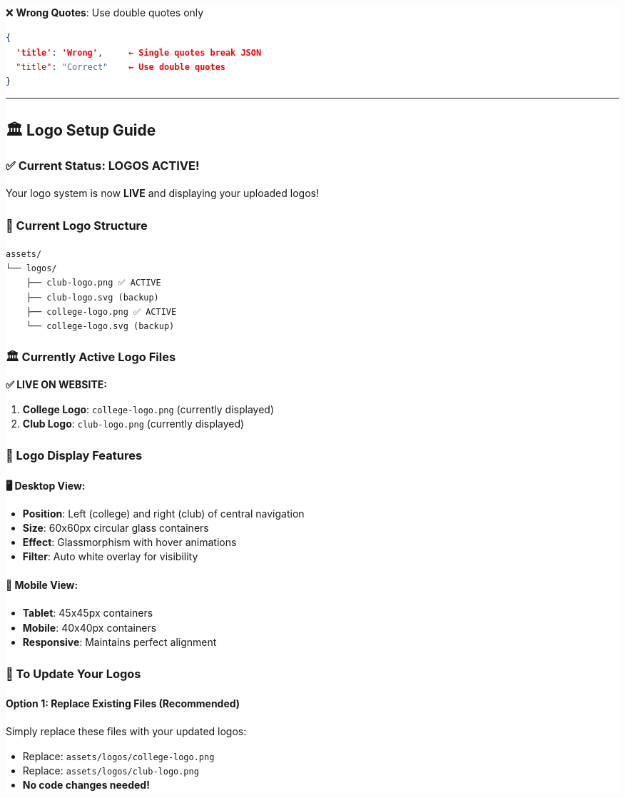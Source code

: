 ❌ **Wrong Quotes**: Use double quotes only
```json
{
  'title': 'Wrong',     ← Single quotes break JSON
  "title": "Correct"    ← Use double quotes
}
```

---

## 🏛️ Logo Setup Guide

### ✅ Current Status: LOGOS ACTIVE!
Your logo system is now **LIVE** and displaying your uploaded logos!

### 📁 Current Logo Structure
```
assets/
└── logos/
    ├── club-logo.png ✅ ACTIVE
    ├── club-logo.svg (backup)
    ├── college-logo.png ✅ ACTIVE  
    └── college-logo.svg (backup)
```

### 🏛️ Currently Active Logo Files
**✅ LIVE ON WEBSITE:**
1. **College Logo**: `college-logo.png` (currently displayed)
2. **Club Logo**: `club-logo.png` (currently displayed)

### 🎨 Logo Display Features

#### 🖥️ Desktop View:
- **Position**: Left (college) and right (club) of central navigation
- **Size**: 60x60px circular glass containers
- **Effect**: Glassmorphism with hover animations
- **Filter**: Auto white overlay for visibility

#### 📱 Mobile View:
- **Tablet**: 45x45px containers
- **Mobile**: 40x40px containers  
- **Responsive**: Maintains perfect alignment

### 🔄 To Update Your Logos

#### Option 1: Replace Existing Files (Recommended)
Simply replace these files with your updated logos:
- Replace: `assets/logos/college-logo.png`
- Replace: `assets/logos/club-logo.png`
- **No code changes needed!**
